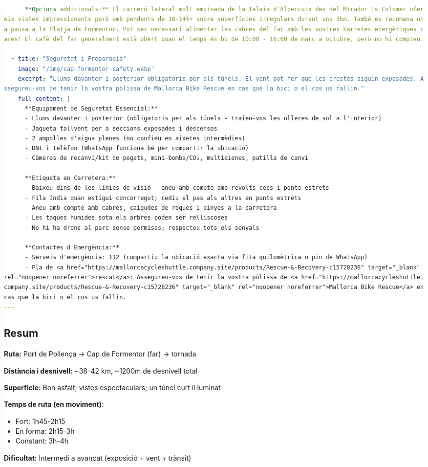 ```yaml
      **Opcions addicionals:** El carreró lateral molt empinada de la Talaia d'Albercutx des del Mirador Es Colomer ofereix vistes impressionants però amb pendents de 10-14%+ sobre superfícies irregulars durant uns 3km. També es recomana una pausa a la Platja de Formentor. Pot ser necessari alimentar les cabres del far amb les vostres barretes energètiques cares! El cafè del far generalment està obert quan el temps és bo de 10:00 - 16:00 de març a octubre, però no hi compteu.

  - title: "Seguretat i Preparació"
    image: "/img/cap-formentor-safety.webp"
    excerpt: "Llums davanter i posterior obligatoris per als túnels. El vent pot fer que les crestes siguin exposades. Assegureu-vos de tenir la vostra pòlissa de Mallorca Bike Rescue en cas que la bici o el cos us fallin."
    full_content: |
      **Equipament de Seguretat Essencial:**
      - Llums davanter i posterior (obligatoris per als túnels - traieu-vos les ulleres de sol a l'interior)
      - Jaqueta tallvent per a seccions exposades i descensos
      - 2 ampolles d'aigua plenes (no confieu en aixetes intermèdies)
      - DNI i telèfon (WhatsApp funciona bé per compartir la ubicació)
      - Càmeres de recanvi/kit de pegats, mini-bomba/CO₂, multieienes, patilla de canvi

      **Etiqueta en Carretera:**
      - Baixeu dins de les línies de visió - aneu amb compte amb revolts cecs i ponts estrets
      - Fila índia quan estigui concorregut; cediu el pas als altres en punts estrets
      - Aneu amb compte amb cabres, caigudes de roques i pinyes a la carretera
      - Les taques humides sota els arbres poden ser relliscoses
      - No hi ha drons al parc sense permisos; respecteu tots els senyals

      **Contactes d'Emergència:**
      - Serveis d'emergència: 112 (compartiu la ubicació exacta via fita quilomètrica o pin de WhatsApp)
      - Pla de <a href="https://mallorcacycleshuttle.company.site/products/Rescue-&-Recovery-c15728236" target="_blank" rel="noopener noreferrer">rescat</a>: Assegureu-vos de tenir la vostra pòlissa de <a href="https://mallorcacycleshuttle.company.site/products/Rescue-&-Recovery-c15728236" target="_blank" rel="noopener noreferrer">Mallorca Bike Rescue</a> en cas que la bici o el cos us fallin.
---
```


## Resum

**Ruta:** Port de Pollença → Cap de Formentor (far) → tornada

**Distància i desnivell:** ~38-42 km, ~1200m de desnivell total

**Superfície:** Bon asfalt; vistes espectaculars; un túnel curt il·luminat

**Temps de ruta (en moviment):**
- Fort: 1h45-2h15
- En forma: 2h15-3h
- Constant: 3h-4h

**Dificultat:** Intermedi a avançat (exposició + vent + trànsit)
